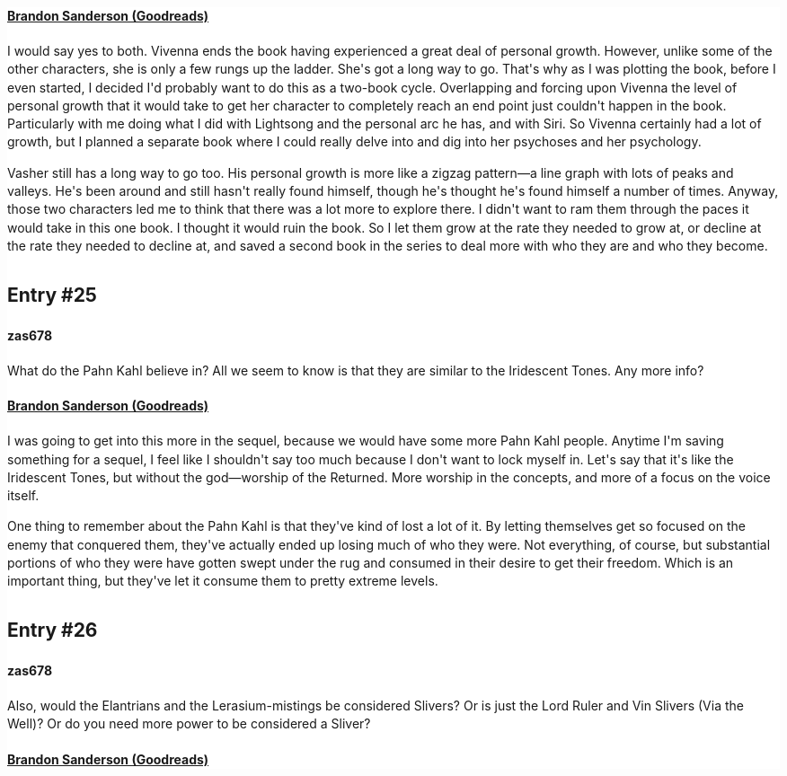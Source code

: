 #### [Brandon Sanderson (Goodreads)](http://www.goodreads.com/topic/show/264132-q-a-with-brandon-sanderson?page=2#comment_14423026)

I would say yes to both. Vivenna ends the book having experienced a great deal of personal growth. However, unlike some of the other characters, she is only a few rungs up the ladder. She's got a long way to go. That's why as I was plotting the book, before I even started, I decided I'd probably want to do this as a two-book cycle. Overlapping and forcing upon Vivenna the level of personal growth that it would take to get her character to completely reach an end point just couldn't happen in the book. Particularly with me doing what I did with Lightsong and the personal arc he has, and with Siri. So Vivenna certainly had a lot of growth, but I planned a separate book where I could really delve into and dig into her psychoses and her psychology.

Vasher still has a long way to go too. His personal growth is more like a zigzag pattern—a line graph with lots of peaks and valleys. He's been around and still hasn't really found himself, though he's thought he's found himself a number of times. Anyway, those two characters led me to think that there was a lot more to explore there. I didn't want to ram them through the paces it would take in this one book. I thought it would ruin the book. So I let them grow at the rate they needed to grow at, or decline at the rate they needed to decline at, and saved a second book in the series to deal more with who they are and who they become.

## Entry #25

#### zas678

What do the Pahn Kahl believe in? All we seem to know is that they are similar to the Iridescent Tones. Any more info?

#### [Brandon Sanderson (Goodreads)](http://www.goodreads.com/topic/show/264132-q-a-with-brandon-sanderson?page=2#comment_14423042)

I was going to get into this more in the sequel, because we would have some more Pahn Kahl people. Anytime I'm saving something for a sequel, I feel like I shouldn't say too much because I don't want to lock myself in. Let's say that it's like the Iridescent Tones, but without the god—worship of the Returned. More worship in the concepts, and more of a focus on the voice itself.

One thing to remember about the Pahn Kahl is that they've kind of lost a lot of it. By letting themselves get so focused on the enemy that conquered them, they've actually ended up losing much of who they were. Not everything, of course, but substantial portions of who they were have gotten swept under the rug and consumed in their desire to get their freedom. Which is an important thing, but they've let it consume them to pretty extreme levels.

## Entry #26

#### zas678

Also, would the Elantrians and the Lerasium-mistings be considered Slivers? Or is just the Lord Ruler and Vin Slivers (Via the Well)? Or do you need more power to be considered a Sliver?

#### [Brandon Sanderson (Goodreads)](http://www.goodreads.com/topic/show/264132-q-a-with-brandon-sanderson?page=2#comment_14423063)
